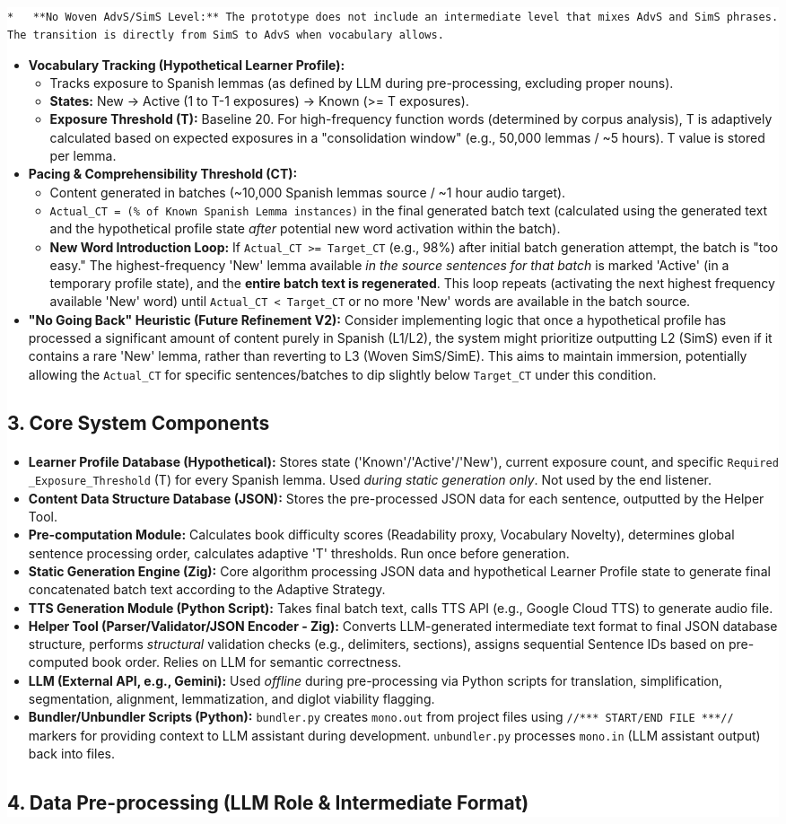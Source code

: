     *   **No Woven AdvS/SimS Level:** The prototype does not include an intermediate level that mixes AdvS and SimS phrases. The transition is directly from SimS to AdvS when vocabulary allows.
*   **Vocabulary Tracking (Hypothetical Learner Profile):**
    *   Tracks exposure to Spanish lemmas (as defined by LLM during pre-processing, excluding proper nouns).
    *   **States:** New -> Active (1 to T-1 exposures) -> Known (>= T exposures).
    *   **Exposure Threshold (T):** Baseline 20. For high-frequency function words (determined by corpus analysis), T is adaptively calculated based on expected exposures in a "consolidation window" (e.g., 50,000 lemmas / ~5 hours). T value is stored per lemma.
*   **Pacing & Comprehensibility Threshold (CT):**
    *   Content generated in batches (~10,000 Spanish lemmas source / ~1 hour audio target).
    *   `Actual_CT = (% of Known Spanish Lemma instances)` in the final generated batch text (calculated using the generated text and the hypothetical profile state *after* potential new word activation within the batch).
    *   **New Word Introduction Loop:** If `Actual_CT >= Target_CT` (e.g., 98%) after initial batch generation attempt, the batch is "too easy." The highest-frequency 'New' lemma available *in the source sentences for that batch* is marked 'Active' (in a temporary profile state), and the **entire batch text is regenerated**. This loop repeats (activating the next highest frequency available 'New' word) until `Actual_CT < Target_CT` or no more 'New' words are available in the batch source.
*   **"No Going Back" Heuristic (Future Refinement V2):** Consider implementing logic that once a hypothetical profile has processed a significant amount of content purely in Spanish (L1/L2), the system might prioritize outputting L2 (SimS) even if it contains a rare 'New' lemma, rather than reverting to L3 (Woven SimS/SimE). This aims to maintain immersion, potentially allowing the `Actual_CT` for specific sentences/batches to dip slightly below `Target_CT` under this condition.

## 3. Core System Components

*   **Learner Profile Database (Hypothetical):** Stores state ('Known'/'Active'/'New'), current exposure count, and specific `Required_Exposure_Threshold` (T) for every Spanish lemma. Used *during static generation only*. Not used by the end listener.
*   **Content Data Structure Database (JSON):** Stores the pre-processed JSON data for each sentence, outputted by the Helper Tool.
*   **Pre-computation Module:** Calculates book difficulty scores (Readability proxy, Vocabulary Novelty), determines global sentence processing order, calculates adaptive 'T' thresholds. Run once before generation.
*   **Static Generation Engine (Zig):** Core algorithm processing JSON data and hypothetical Learner Profile state to generate final concatenated batch text according to the Adaptive Strategy.
*   **TTS Generation Module (Python Script):** Takes final batch text, calls TTS API (e.g., Google Cloud TTS) to generate audio file.
*   **Helper Tool (Parser/Validator/JSON Encoder - Zig):** Converts LLM-generated intermediate text format to final JSON database structure, performs *structural* validation checks (e.g., delimiters, sections), assigns sequential Sentence IDs based on pre-computed book order. Relies on LLM for semantic correctness.
*   **LLM (External API, e.g., Gemini):** Used *offline* during pre-processing via Python scripts for translation, simplification, segmentation, alignment, lemmatization, and diglot viability flagging.
*   **Bundler/Unbundler Scripts (Python):** `bundler.py` creates `mono.out` from project files using `//*** START/END FILE ***//` markers for providing context to LLM assistant during development. `unbundler.py` processes `mono.in` (LLM assistant output) back into files.

## 4. Data Pre-processing (LLM Role & Intermediate Format)
